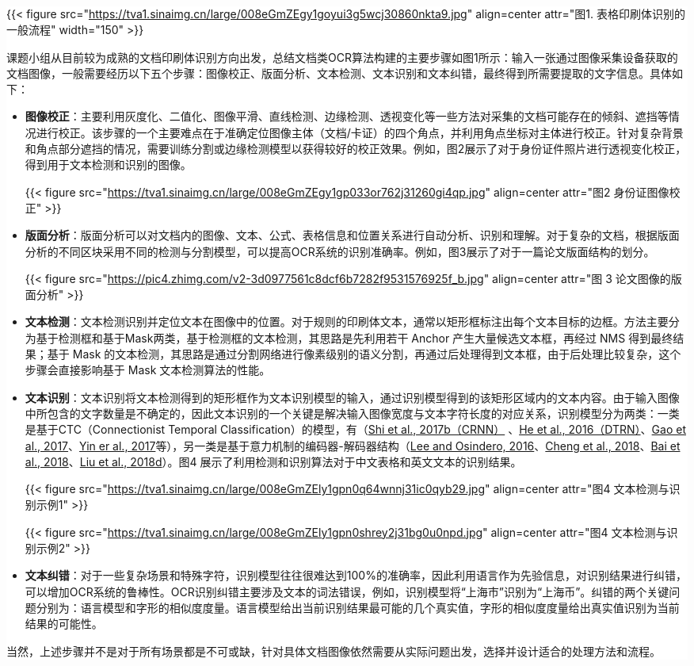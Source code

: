 

{{< figure src="https://tva1.sinaimg.cn/large/008eGmZEgy1goyui3g5wcj30860nkta9.jpg" align=center attr="图1. 表格印刷体识别的一般流程" width="150" >}}



课题小组从目前较为成熟的文档印刷体识别方向出发，总结文档类OCR算法构建的主要步骤如图1所示：输入一张通过图像采集设备获取的文档图像，一般需要经历以下五个步骤：图像校正、版面分析、文本检测、文本识别和文本纠错，最终得到所需要提取的文字信息。具体如下：

- **图像校正**：主要利用灰度化、二值化、图像平滑、直线检测、边缘检测、透视变化等一些方法对采集的文档可能存在的倾斜、遮挡等情况进行校正。该步骤的一个主要难点在于准确定位图像主体（文档/卡证）的四个角点，并利用角点坐标对主体进行校正。针对复杂背景和角点部分遮挡的情况，需要训练分割或边缘检测模型以获得较好的校正效果。例如，图2展示了对于身份证件照片进行透视变化校正，得到用于文本检测和识别的图像。

  
  
  {{< figure src="https://tva1.sinaimg.cn/large/008eGmZEgy1gp033or762j31260gi4qp.jpg" align=center attr="图2 身份证图像校正" >}}
  
  

- **版面分析**：版面分析可以对文档内的图像、文本、公式、表格信息和位置关系进行自动分析、识别和理解。对于复杂的文档，根据版面分析的不同区块采用不同的检测与分割模型，可以提高OCR系统的识别准确率。例如，图3展示了对于一篇论文版面结构的划分。

  
  
  {{< figure src="https://pic4.zhimg.com/v2-3d0977561c8dcf6b7282f9531576925f_b.jpg" align=center attr="图 3 论文图像的版面分析" >}}
  
  
  
- **文本检测**：文本检测识别并定位文本在图像中的位置。对于规则的印刷体文本，通常以矩形框标注出每个文本目标的边框。方法主要分为基于检测框和基于Mask两类，基于检测框的文本检测，其思路是先利用若干 Anchor 产生大量候选文本框，再经过 NMS 得到最终结果；基于 Mask 的文本检测，其思路是通过分割网络进行像素级别的语义分割，再通过后处理得到文本框，由于后处理比较复杂，这个步骤会直接影响基于 Mask 文本检测算法的性能。

  

- **文本识别**：文本识别将文本检测得到的矩形框作为文本识别模型的输入，通过识别模型得到的该矩形区域内的文本内容。由于输入图像中所包含的文字数量是不确定的，因此文本识别的一个关键是解决输入图像宽度与文本字符长度的对应关系，识别模型分为两类：一类是基于CTC（Connectionist Temporal Classification）的模型，有（[Shi et al., 2017b（CRNN）](https://arxiv.org/pdf/1507.05717.pdf) 、[He et al., 2016（DTRN）](https://arxiv.org/pdf/1506.04395.pdf)、[Gao et al., 2017](https://arxiv.org/abs/1709.04303)、[Yin er al., 2017](https://arxiv.org/abs/1709.01727)等），另一类是基于意力机制的编码器-解码器结构（[Lee and Osindero, 2016](https://arxiv.org/pdf/1603.03101.pdf)、[Cheng et al., 2018](https://arxiv.org/abs/1711.04226)、[Bai et al., 2018](https://arxiv.org/pdf/1805.03384.pdf)、[Liu et al., 2018d](https://ren-fengbo.lab.asu.edu/sites/default/files/16354-77074-1-pb.pdf)）。图4 展示了利用检测和识别算法对于中文表格和英文文本的识别结果。

  

  {{< figure src="https://tva1.sinaimg.cn/large/008eGmZEly1gpn0q64wnnj31ic0qyb29.jpg" align=center attr="图4 文本检测与识别示例1" >}}
  
  
  
  {{< figure src="https://tva1.sinaimg.cn/large/008eGmZEly1gpn0shrey2j31bg0u0npd.jpg" align=center attr="图4 文本检测与识别示例2" >}}
  
  
  
  
  
- **文本纠错**：对于一些复杂场景和特殊字符，识别模型往往很难达到100%的准确率，因此利用语言作为先验信息，对识别结果进行纠错，可以增加OCR系统的鲁棒性。OCR识别纠错主要涉及文本的词法错误，例如，识别模型将“上海市”识别为“上海币”。纠错的两个关键问题分别为：语言模型和字形的相似度度量。语言模型给出当前识别结果最可能的几个真实值，字形的相似度度量给出真实值识别为当前结果的可能性。

  

当然，上述步骤并不是对于所有场景都是不可或缺，针对具体文档图像依然需要从实际问题出发，选择并设计适合的处理方法和流程。
